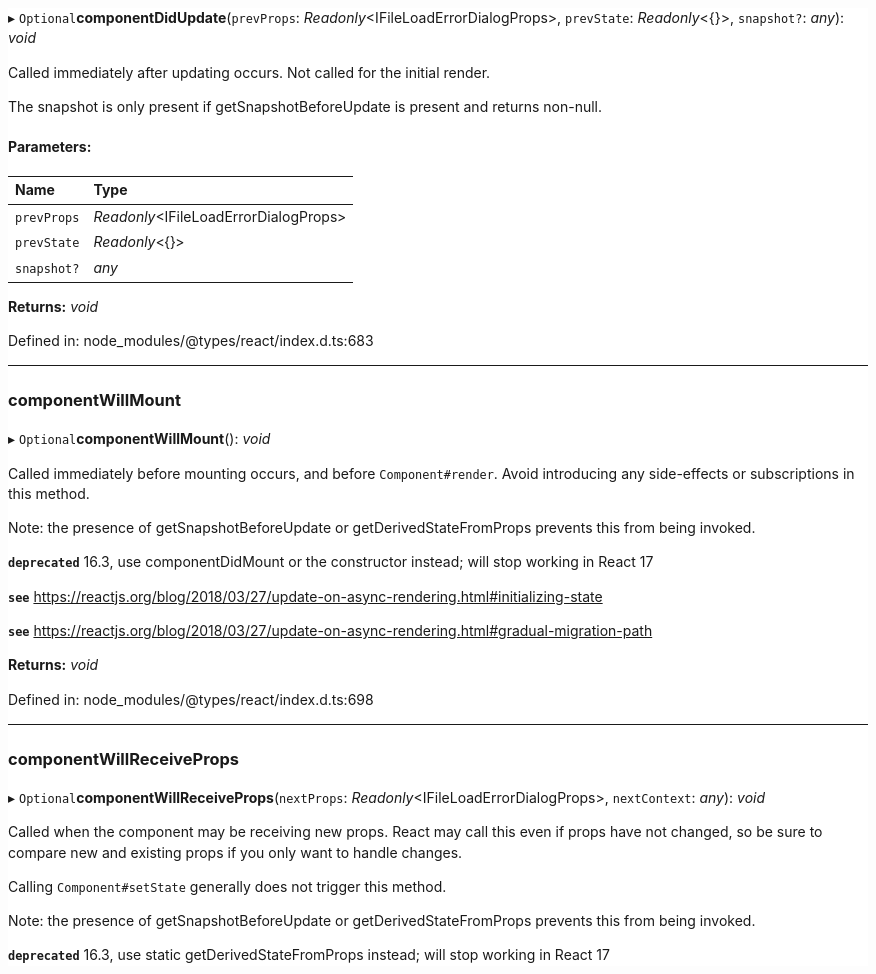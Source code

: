 ▸ `Optional`**componentDidUpdate**(`prevProps`: *Readonly*<IFileLoadErrorDialogProps\>, `prevState`: *Readonly*<{}\>, `snapshot?`: *any*): *void*

Called immediately after updating occurs. Not called for the initial render.

The snapshot is only present if getSnapshotBeforeUpdate is present and returns non-null.

#### Parameters:

Name | Type |
:------ | :------ |
`prevProps` | *Readonly*<IFileLoadErrorDialogProps\> |
`prevState` | *Readonly*<{}\> |
`snapshot?` | *any* |

**Returns:** *void*

Defined in: node_modules/@types/react/index.d.ts:683

___

### componentWillMount

▸ `Optional`**componentWillMount**(): *void*

Called immediately before mounting occurs, and before `Component#render`.
Avoid introducing any side-effects or subscriptions in this method.

Note: the presence of getSnapshotBeforeUpdate or getDerivedStateFromProps
prevents this from being invoked.

**`deprecated`** 16.3, use componentDidMount or the constructor instead; will stop working in React 17

**`see`** https://reactjs.org/blog/2018/03/27/update-on-async-rendering.html#initializing-state

**`see`** https://reactjs.org/blog/2018/03/27/update-on-async-rendering.html#gradual-migration-path

**Returns:** *void*

Defined in: node_modules/@types/react/index.d.ts:698

___

### componentWillReceiveProps

▸ `Optional`**componentWillReceiveProps**(`nextProps`: *Readonly*<IFileLoadErrorDialogProps\>, `nextContext`: *any*): *void*

Called when the component may be receiving new props.
React may call this even if props have not changed, so be sure to compare new and existing
props if you only want to handle changes.

Calling `Component#setState` generally does not trigger this method.

Note: the presence of getSnapshotBeforeUpdate or getDerivedStateFromProps
prevents this from being invoked.

**`deprecated`** 16.3, use static getDerivedStateFromProps instead; will stop working in React 17
